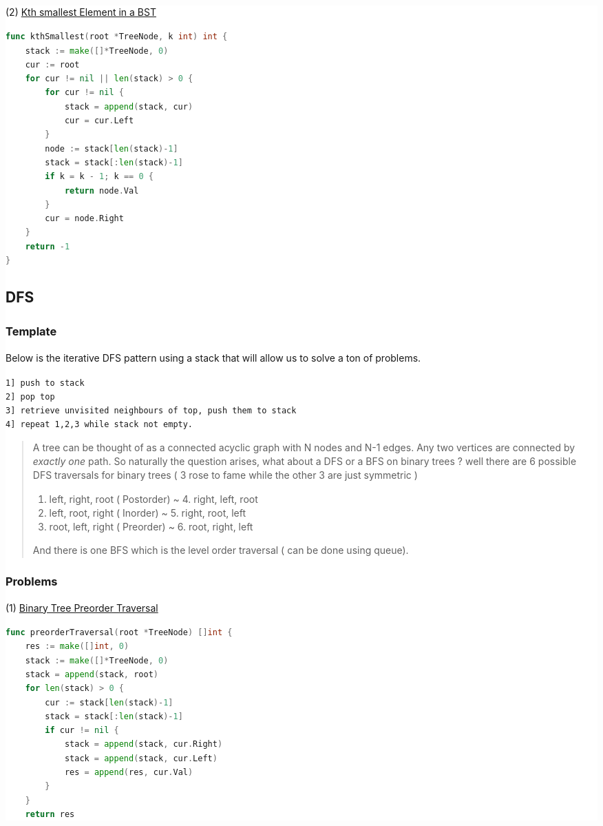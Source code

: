 (2) [Kth smallest Element in a BST](https://leetcode.com/problems/kth-smallest-element-in-a-bst/description/)

```go
func kthSmallest(root *TreeNode, k int) int {
    stack := make([]*TreeNode, 0)
    cur := root 
    for cur != nil || len(stack) > 0 {
        for cur != nil {
            stack = append(stack, cur)
            cur = cur.Left
        }
        node := stack[len(stack)-1]
        stack = stack[:len(stack)-1]
        if k = k - 1; k == 0 {
            return node.Val
        }
        cur = node.Right
    }
    return -1
}
```

## DFS

### Template 

Below is the iterative DFS pattern using a stack that will allow us to solve a ton of problems.

```
1] push to stack
2] pop top 
3] retrieve unvisited neighbours of top, push them to stack 
4] repeat 1,2,3 while stack not empty.
```

> A tree can be thought of as a connected acyclic graph with N nodes and N-1 edges. Any two vertices are connected by *exactly one* path. So naturally the question arises, what about a DFS or a BFS on binary trees ? well there are 6 possible DFS traversals for binary trees ( 3 rose to fame while the other 3 are just symmetric )
>
> 1. left, right, root ( Postorder) ~ 4. right, left, root
> 2. left, root, right ( Inorder) ~ 5. right, root, left
> 3. root, left, right ( Preorder) ~ 6. root, right, left
>
> And there is one BFS which is the level order traversal ( can be done using queue). 

### Problems 

(1) [Binary Tree Preorder Traversal](https://leetcode.com/problems/binary-tree-preorder-traversal/)

```go
func preorderTraversal(root *TreeNode) []int {
    res := make([]int, 0)
    stack := make([]*TreeNode, 0)
    stack = append(stack, root)
    for len(stack) > 0 {
        cur := stack[len(stack)-1]
        stack = stack[:len(stack)-1]
        if cur != nil {
            stack = append(stack, cur.Right)
            stack = append(stack, cur.Left)
            res = append(res, cur.Val)
        }
    }
    return res
```